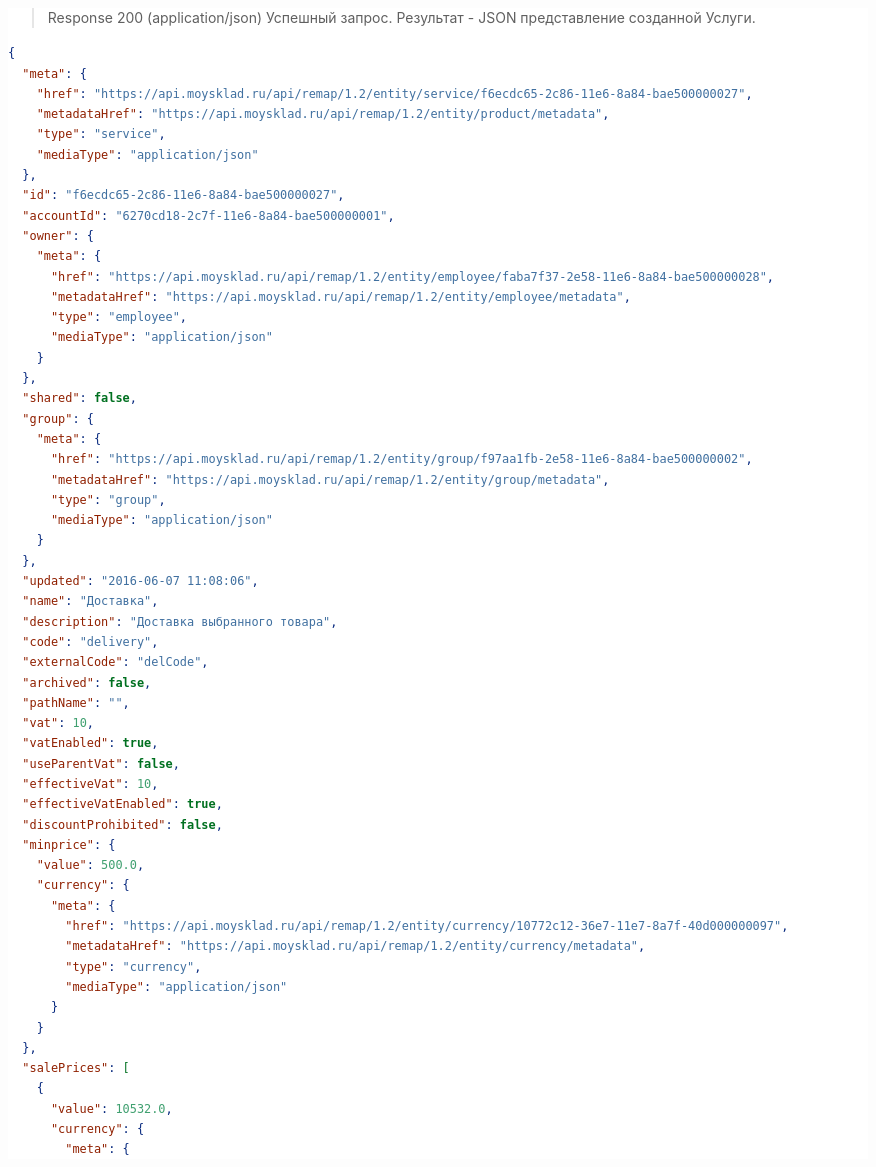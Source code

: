 > Response 200 (application/json)
  Успешный запрос. Результат - JSON представление созданной Услуги.

```json
{
  "meta": {
    "href": "https://api.moysklad.ru/api/remap/1.2/entity/service/f6ecdc65-2c86-11e6-8a84-bae500000027",
    "metadataHref": "https://api.moysklad.ru/api/remap/1.2/entity/product/metadata",
    "type": "service",
    "mediaType": "application/json"
  },
  "id": "f6ecdc65-2c86-11e6-8a84-bae500000027",
  "accountId": "6270cd18-2c7f-11e6-8a84-bae500000001",
  "owner": {
    "meta": {
      "href": "https://api.moysklad.ru/api/remap/1.2/entity/employee/faba7f37-2e58-11e6-8a84-bae500000028",
      "metadataHref": "https://api.moysklad.ru/api/remap/1.2/entity/employee/metadata",
      "type": "employee",
      "mediaType": "application/json"
    }
  },
  "shared": false,
  "group": {
    "meta": {
      "href": "https://api.moysklad.ru/api/remap/1.2/entity/group/f97aa1fb-2e58-11e6-8a84-bae500000002",
      "metadataHref": "https://api.moysklad.ru/api/remap/1.2/entity/group/metadata",
      "type": "group",
      "mediaType": "application/json"
    }
  },
  "updated": "2016-06-07 11:08:06",
  "name": "Доставка",
  "description": "Доставка выбранного товара",
  "code": "delivery",
  "externalCode": "delCode",
  "archived": false,
  "pathName": "",
  "vat": 10,
  "vatEnabled": true,
  "useParentVat": false,
  "effectiveVat": 10,
  "effectiveVatEnabled": true,
  "discountProhibited": false,
  "minprice": {
    "value": 500.0,
    "currency": {
      "meta": {
        "href": "https://api.moysklad.ru/api/remap/1.2/entity/currency/10772c12-36e7-11e7-8a7f-40d000000097",
        "metadataHref": "https://api.moysklad.ru/api/remap/1.2/entity/currency/metadata",
        "type": "currency",
        "mediaType": "application/json"
      }
    }
  },
  "salePrices": [
    {
      "value": 10532.0,
      "currency": {
        "meta": {
```